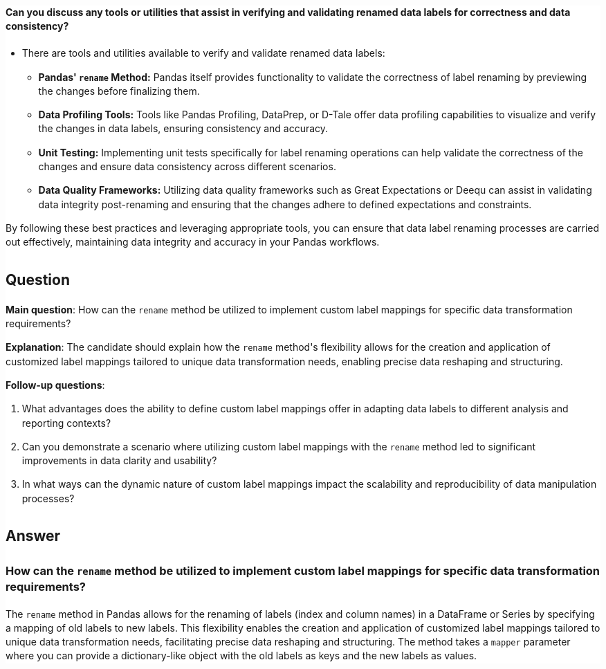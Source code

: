 #### Can you discuss any tools or utilities that assist in verifying and validating renamed data labels for correctness and data consistency?

- There are tools and utilities available to verify and validate renamed data labels:
  - **Pandas' `rename` Method:** Pandas itself provides functionality to validate the correctness of label renaming by previewing the changes before finalizing them.
  
  - **Data Profiling Tools:** Tools like Pandas Profiling, DataPrep, or D-Tale offer data profiling capabilities to visualize and verify the changes in data labels, ensuring consistency and accuracy.
  
  - **Unit Testing:** Implementing unit tests specifically for label renaming operations can help validate the correctness of the changes and ensure data consistency across different scenarios.
  
  - **Data Quality Frameworks:** Utilizing data quality frameworks such as Great Expectations or Deequ can assist in validating data integrity post-renaming and ensuring that the changes adhere to defined expectations and constraints.

By following these best practices and leveraging appropriate tools, you can ensure that data label renaming processes are carried out effectively, maintaining data integrity and accuracy in your Pandas workflows.

## Question
**Main question**: How can the `rename` method be utilized to implement custom label mappings for specific data transformation requirements?

**Explanation**: The candidate should explain how the `rename` method's flexibility allows for the creation and application of customized label mappings tailored to unique data transformation needs, enabling precise data reshaping and structuring.

**Follow-up questions**:

1. What advantages does the ability to define custom label mappings offer in adapting data labels to different analysis and reporting contexts?

2. Can you demonstrate a scenario where utilizing custom label mappings with the `rename` method led to significant improvements in data clarity and usability?

3. In what ways can the dynamic nature of custom label mappings impact the scalability and reproducibility of data manipulation processes?





## Answer

### How can the `rename` method be utilized to implement custom label mappings for specific data transformation requirements?

The `rename` method in Pandas allows for the renaming of labels (index and column names) in a DataFrame or Series by specifying a mapping of old labels to new labels. This flexibility enables the creation and application of customized label mappings tailored to unique data transformation needs, facilitating precise data reshaping and structuring. The method takes a `mapper` parameter where you can provide a dictionary-like object with the old labels as keys and the new labels as values.
